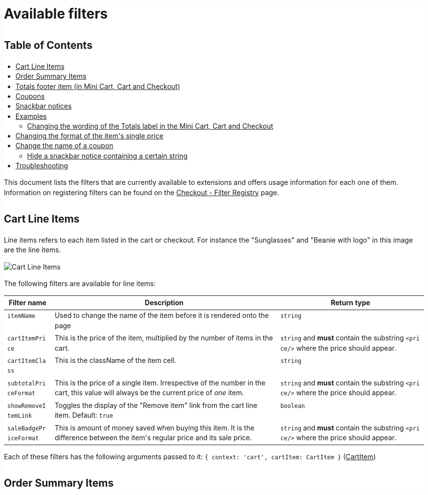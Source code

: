 # Available filters 

## Table of Contents 

- [Cart Line Items](#cart-line-items)
- [Order Summary Items](#order-summary-items)
- [Totals footer item (in Mini Cart, Cart and Checkout)](#totals-footer-item-in-mini-cart-cart-and-checkout)
- [Coupons](#coupons)
- [Snackbar notices](#snackbar-notices)
- [Examples](#examples)
    - [Changing the wording of the Totals label in the Mini Cart, Cart and Checkout](#changing-the-wording-of-the-totals-label-in-the-mini-cart-cart-and-checkout)
- [Changing the format of the item's single price](#changing-the-format-of-the-items-single-price)
- [Change the name of a coupon](#change-the-name-of-a-coupon)
    - [Hide a snackbar notice containing a certain string](#hide-a-snackbar-notice-containing-a-certain-string)
- [Troubleshooting](#troubleshooting)

This document lists the filters that are currently available to extensions and offers usage information for each one of them. Information on registering filters can be found on the [Checkout - Filter Registry](../../../../packages/checkout/filter-registry/README.md) page.

## Cart Line Items

Line items refers to each item listed in the cart or checkout. For instance
the "Sunglasses" and "Beanie with logo" in this image are the line items.

![Cart Line Items](https://user-images.githubusercontent.com/17236129/192795735-bd6e8494-e5c9-4384-b6a4-092a579c4755.png)

The following filters are available for line items:

| Filter name            | Description                                                                                                                            | Return type                                                                           |
| ---------------------- |----------------------------------------------------------------------------------------------------------------------------------------|---------------------------------------------------------------------------------------|
| `itemName`             | Used to change the name of the item before it is rendered onto the page                                                                | `string`                                                                              |
| `cartItemPrice`        | This is the price of the item, multiplied by the number of items in the cart.                                                          | `string` and **must** contain the substring `<price/>` where the price should appear. |
| `cartItemClass`        | This is the className of the item cell.                                                                                                | `string`                                                                              |
| `subtotalPriceFormat`  | This is the price of a single item. Irrespective of the number in the cart, this value will always be the current price of _one_ item. | `string` and **must** contain the substring `<price/>` where the price should appear. |
| `showRemoveItemLink`   | Toggles the display of the "Remove item" link from the cart line item. Default: `true`                                                 | `boolean`                                                                             |
| `saleBadgePriceFormat` | This is amount of money saved when buying this item. It is the difference between the item's regular price and its sale price.         | `string` and **must** contain the substring `<price/>` where the price should appear. |

Each of these filters has the following arguments passed to it: `{ context: 'cart', cartItem: CartItem }` ([CartItem](https://github.com/woocommerce/woocommerce-gutenberg-products-block/blob/c00da597efe4c16fcf5481c213d8052ec5df3766/assets/js/type-defs/cart.ts#L113))

## Order Summary Items
